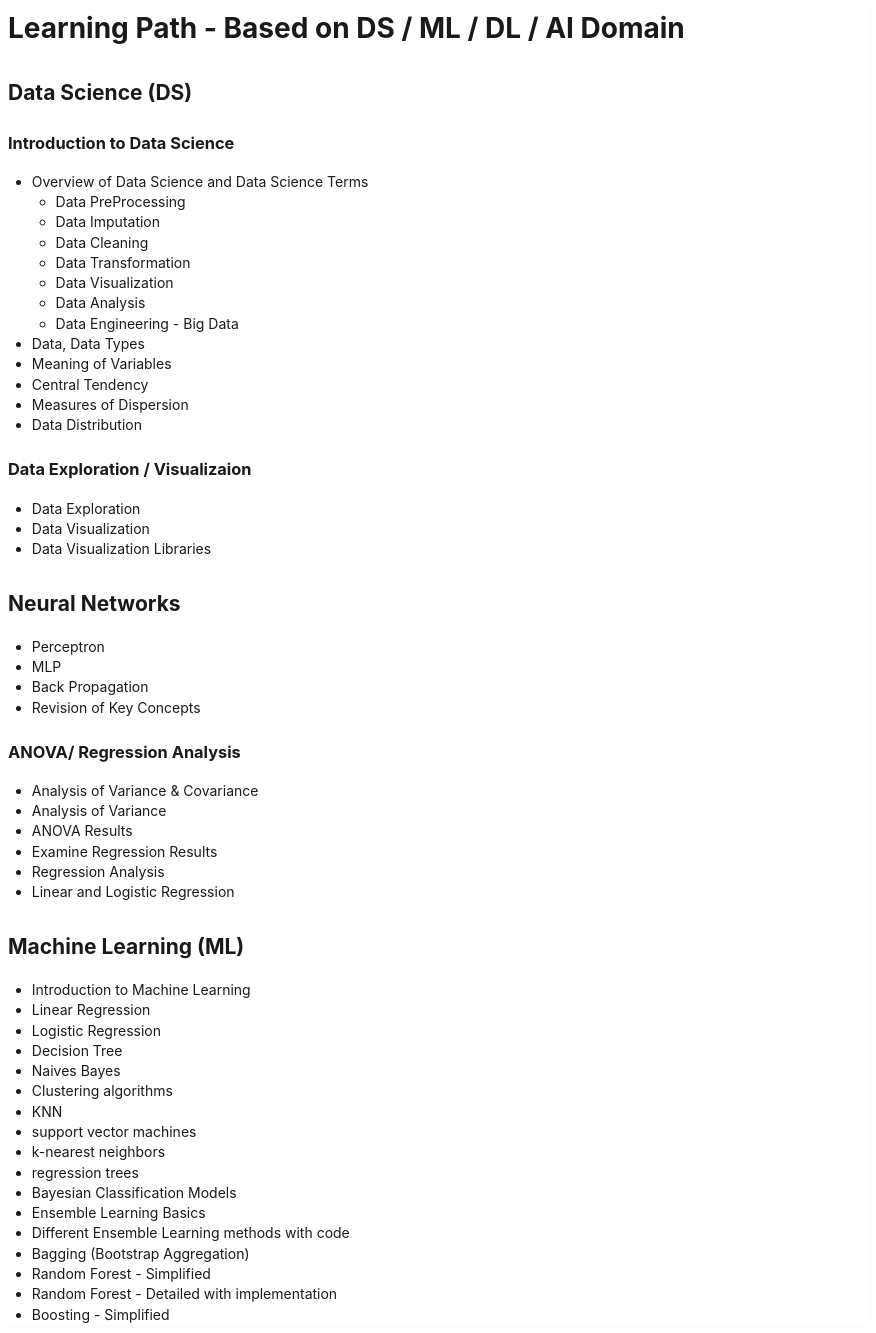 # Learning Path - Based on DS / ML / DL / AI Domain

## Data Science (DS)

### Introduction to Data Science 

+ Overview of Data Science and Data Science Terms
	+ Data PreProcessing
	+ Data Imputation
	+ Data Cleaning
	+ Data Transformation
	+ Data Visualization
	+ Data Analysis
	+ Data Engineering - Big Data
+ Data, Data Types
+ Meaning of Variables
+ Central Tendency
+ Measures of Dispersion
+ Data Distribution

### Data Exploration / Visualizaion 

+ Data Exploration 
+ Data Visualization
+ Data Visualization Libraries 

## Neural Networks 

+ Perceptron
+ MLP
+ Back Propagation
+ Revision of Key Concepts

### ANOVA/ Regression Analysis

+ Analysis of Variance & Covariance
+ Analysis of Variance
+ ANOVA Results
+ Examine Regression Results
+ Regression Analysis
+ Linear and Logistic Regression

## Machine Learning (ML)

+ Introduction to Machine Learning
+ Linear Regression 
+ Logistic Regression
+ Decision Tree 
+ Naives Bayes 
+ Clustering algorithms
+ KNN
+ support vector machines
+ k-nearest neighbors
+ regression trees
+ Bayesian Classification Models
+ Ensemble Learning Basics
+ Different Ensemble Learning methods with code 
+ Bagging (Bootstrap Aggregation)
+ Random Forest - Simplified
+ Random Forest - Detailed with implementation 
+ Boosting - Simplified